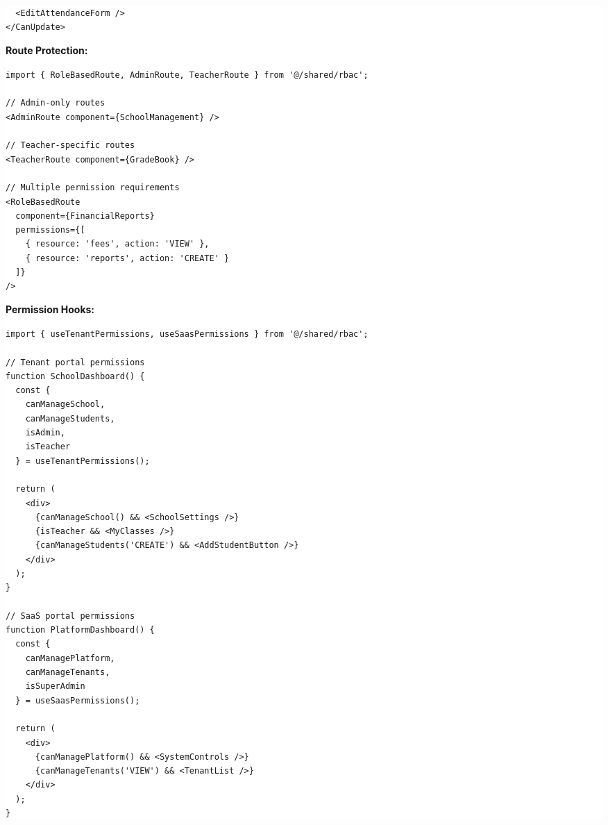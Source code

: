```tsx
  <EditAttendanceForm />
</CanUpdate>
```

**Route Protection:**
```tsx
import { RoleBasedRoute, AdminRoute, TeacherRoute } from '@/shared/rbac';

// Admin-only routes
<AdminRoute component={SchoolManagement} />

// Teacher-specific routes
<TeacherRoute component={GradeBook} />

// Multiple permission requirements
<RoleBasedRoute
  component={FinancialReports}
  permissions={[
    { resource: 'fees', action: 'VIEW' },
    { resource: 'reports', action: 'CREATE' }
  ]}
/>
```

**Permission Hooks:**
```tsx
import { useTenantPermissions, useSaasPermissions } from '@/shared/rbac';

// Tenant portal permissions
function SchoolDashboard() {
  const {
    canManageSchool,
    canManageStudents,
    isAdmin,
    isTeacher
  } = useTenantPermissions();

  return (
    <div>
      {canManageSchool() && <SchoolSettings />}
      {isTeacher && <MyClasses />}
      {canManageStudents('CREATE') && <AddStudentButton />}
    </div>
  );
}

// SaaS portal permissions
function PlatformDashboard() {
  const {
    canManagePlatform,
    canManageTenants,
    isSuperAdmin
  } = useSaasPermissions();

  return (
    <div>
      {canManagePlatform() && <SystemControls />}
      {canManageTenants('VIEW') && <TenantList />}
    </div>
  );
}
```

